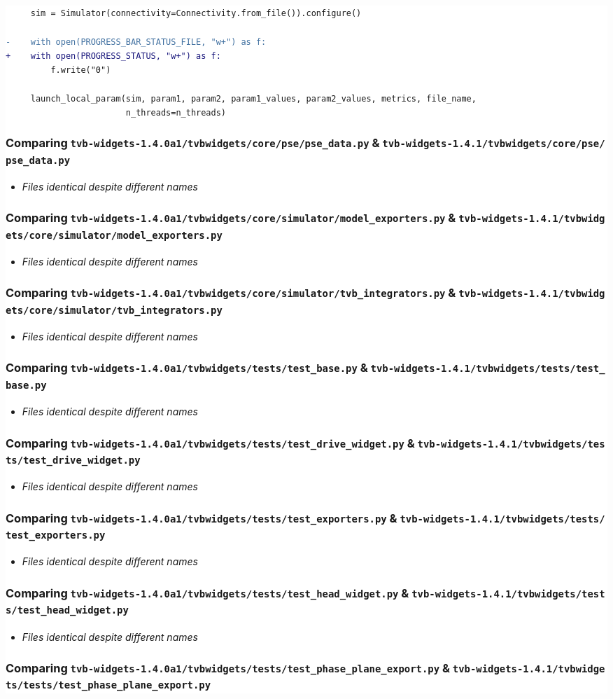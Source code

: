 ```diff
     sim = Simulator(connectivity=Connectivity.from_file()).configure()
 
-    with open(PROGRESS_BAR_STATUS_FILE, "w+") as f:
+    with open(PROGRESS_STATUS, "w+") as f:
         f.write("0")
 
     launch_local_param(sim, param1, param2, param1_values, param2_values, metrics, file_name,
                        n_threads=n_threads)
```

### Comparing `tvb-widgets-1.4.0a1/tvbwidgets/core/pse/pse_data.py` & `tvb-widgets-1.4.1/tvbwidgets/core/pse/pse_data.py`

 * *Files identical despite different names*

### Comparing `tvb-widgets-1.4.0a1/tvbwidgets/core/simulator/model_exporters.py` & `tvb-widgets-1.4.1/tvbwidgets/core/simulator/model_exporters.py`

 * *Files identical despite different names*

### Comparing `tvb-widgets-1.4.0a1/tvbwidgets/core/simulator/tvb_integrators.py` & `tvb-widgets-1.4.1/tvbwidgets/core/simulator/tvb_integrators.py`

 * *Files identical despite different names*

### Comparing `tvb-widgets-1.4.0a1/tvbwidgets/tests/test_base.py` & `tvb-widgets-1.4.1/tvbwidgets/tests/test_base.py`

 * *Files identical despite different names*

### Comparing `tvb-widgets-1.4.0a1/tvbwidgets/tests/test_drive_widget.py` & `tvb-widgets-1.4.1/tvbwidgets/tests/test_drive_widget.py`

 * *Files identical despite different names*

### Comparing `tvb-widgets-1.4.0a1/tvbwidgets/tests/test_exporters.py` & `tvb-widgets-1.4.1/tvbwidgets/tests/test_exporters.py`

 * *Files identical despite different names*

### Comparing `tvb-widgets-1.4.0a1/tvbwidgets/tests/test_head_widget.py` & `tvb-widgets-1.4.1/tvbwidgets/tests/test_head_widget.py`

 * *Files identical despite different names*

### Comparing `tvb-widgets-1.4.0a1/tvbwidgets/tests/test_phase_plane_export.py` & `tvb-widgets-1.4.1/tvbwidgets/tests/test_phase_plane_export.py`
